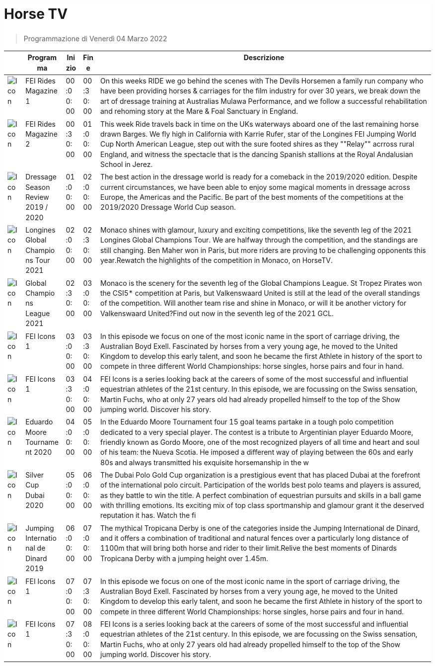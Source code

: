# Horse TV
> Programmazione di Venerdì 04 Marzo 2022

||Programma|Inizio|Fine|Descrizione|
|---|---|---|---|---|
|![Icon](https://guidatv.sky.it/uuid/sportcalcio_cover_gc2KOQiZI.png)|FEI Rides Magazine 1|00:00:00|00:30:00|On this weeks RIDE we go behind the scenes with The Devils Horsemen a family run company who have been providing horses &amp; carriages for the film industry for over 30 years, we break down the art of dressage training at Australias Mulawa Performance, and we follow a successful rehabilitation and rehoming story at the Mare &amp; Foal Sanctuary in England.
|![Icon](https://guidatv.sky.it/uuid/sportcalcio_cover_gc2KOQiZI.png)|FEI Rides Magazine 2|00:30:00|01:00:00|This week Ride travels back in time on the UKs waterways aboard one of the last remaining horse drawn Barges. We fly high in California with Karrie Rufer, star of the Longines FEI Jumping World Cup North American League, step out with the sure footed shires as they &quot;&quot;Relay&quot;&quot; acrross rural England, and witness the spectacle that is the dancing Spanish stallions at the Royal Andalusian School in Jerez.
|![Icon](https://guidatv.sky.it/uuid/sportcalcio_cover_gc2KOQiZI.png)|Dressage Season Review 2019 / 2020|01:00:00|02:00:00|The best action in the dressage world is ready for a comeback in the 2019/2020 edition. Despite current circumstances, we have been able to enjoy some magical moments in dressage across Europe, the Americas and the Pacific. Be part of the best moments of the competitions at the 2019/2020 Dressage World Cup season.
|![Icon](https://guidatv.sky.it/uuid/sportcalcio_cover_gc2KOQiZI.png)|Longines Global Champions Tour 2021|02:00:00|02:30:00|Monaco shines with glamour, luxury and exciting competitions, like the seventh leg of the 2021 Longines Global Champions Tour. We are halfway through the competition, and the standings are still changing. Ben Maher won in Paris, but more riders are proving to be challenging opponents this year.Rewatch the highlights of the competition in Monaco, on HorseTV.
|![Icon](https://guidatv.sky.it/uuid/sportcalcio_cover_gc2KOQiZI.png)|Global Champions League 2021|02:30:00|03:00:00|Monaco is the scenery for the seventh leg of the Global Champions League. St Tropez Pirates won the CSI5* competition at Paris, but Valkenswaard United is still at the lead of the overall standings of the competition. Will another team rise and shine in Monaco, or will it be another victory for Valkenswaard United?Find out now in the seventh leg of the 2021 GCL.
|![Icon](https://guidatv.sky.it/uuid/sportcalcio_cover_gc2KOQiZI.png)|FEI Icons 1|03:00:00|03:30:00|In this episode we focus on one of the most iconic name in the sport of carriage driving, the Australian Boyd Exell. Fascinated by horses from a very young age, he moved to the United Kingdom to develop this early talent, and soon he became the first Athlete in history of the sport to compete in three different World Championships: horse singles, horse pairs and four in hand.
|![Icon](https://guidatv.sky.it/uuid/sportcalcio_cover_gc2KOQiZI.png)|FEI Icons 1|03:30:00|04:00:00|FEI Icons is a series looking back at the careers of some of the most successful and influential equestrian athletes of the 21st century. In this episode, we are focussing on the Swiss sensation, Martin Fuchs, who at only 27 years old had already propelled himself to the top of the Show jumping world. Discover his story.
|![Icon](https://guidatv.sky.it/uuid/sportcalcio_cover_gc2KOQiZI.png)|Eduardo Moore Tournament 2020|04:00:00|05:00:00|In the Eduardo Moore Tournament four 15 goal teams partake in a tough polo competition dedicated to a very special player. The contest is a tribute to Argentinian player Eduardo Moore, friendly known as Gordo Moore, one of the most recognized players of all time and heart and soul of his team: the Nueva Scotia. He imposed a different way of playing between the 60s and early 80s and always transmitted his exquisite horsemanship in the w
|![Icon](https://guidatv.sky.it/uuid/sportcalcio_cover_gc2KOQiZI.png)|Silver Cup Dubai 2020|05:00:00|06:00:00|The Dubai Polo Gold Cup organization is a prestigious event that has placed Dubai at the forefront of the international polo circuit. Participation of the worlds best polo teams and players is assured, as they battle to win the title. A perfect combination of equestrian pursuits and skills in a ball game with thrilling emotions. Its exciting mix of top class sportmanship and glamour grant it the deserved reputation it has. Watch the fi
|![Icon](https://guidatv.sky.it/uuid/sportcalcio_cover_gc2KOQiZI.png)|Jumping International de Dinard 2019|06:00:00|07:00:00|The mythical Tropicana Derby is one of the categories inside the Jumping International de Dinard, and it offers a combination of traditional and natural fences over a particularly long distance of 1100m that will bring both horse and rider to their limit.Relive the best moments of Dinards Tropicana Derby with a jumping height over 1.45m.
|![Icon](https://guidatv.sky.it/uuid/sportcalcio_cover_gc2KOQiZI.png)|FEI Icons 1|07:00:00|07:30:00|In this episode we focus on one of the most iconic name in the sport of carriage driving, the Australian Boyd Exell. Fascinated by horses from a very young age, he moved to the United Kingdom to develop this early talent, and soon he became the first Athlete in history of the sport to compete in three different World Championships: horse singles, horse pairs and four in hand.
|![Icon](https://guidatv.sky.it/uuid/sportcalcio_cover_gc2KOQiZI.png)|FEI Icons 1|07:30:00|08:00:00|FEI Icons is a series looking back at the careers of some of the most successful and influential equestrian athletes of the 21st century. In this episode, we are focussing on the Swiss sensation, Martin Fuchs, who at only 27 years old had already propelled himself to the top of the Show jumping world. Discover his story.